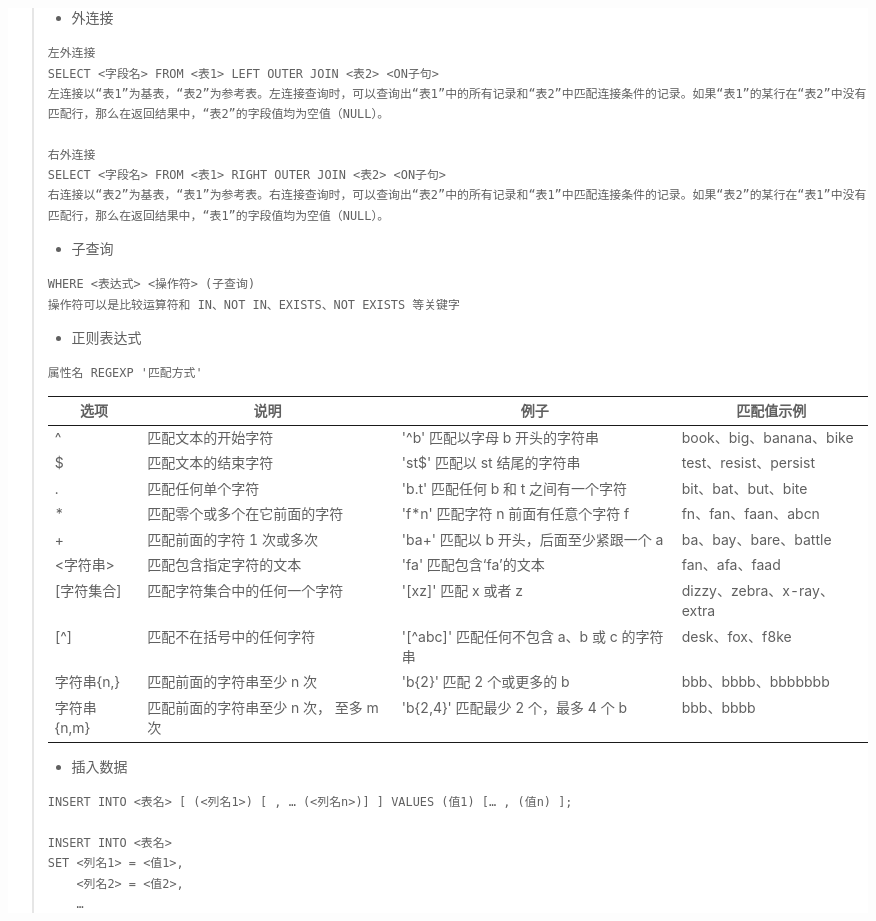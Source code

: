 >
> + 外连接
>
> ```
> 左外连接
> SELECT <字段名> FROM <表1> LEFT OUTER JOIN <表2> <ON子句>
> 左连接以“表1”为基表，“表2”为参考表。左连接查询时，可以查询出“表1”中的所有记录和“表2”中匹配连接条件的记录。如果“表1”的某行在“表2”中没有匹配行，那么在返回结果中，“表2”的字段值均为空值（NULL）。
> 
> 右外连接
> SELECT <字段名> FROM <表1> RIGHT OUTER JOIN <表2> <ON子句>
> 右连接以“表2”为基表，“表1”为参考表。右连接查询时，可以查询出“表2”中的所有记录和“表1”中匹配连接条件的记录。如果“表2”的某行在“表1”中没有匹配行，那么在返回结果中，“表1”的字段值均为空值（NULL）。
> ```
>
> + 子查询
>
> ```
> WHERE <表达式> <操作符> (子查询)
> 操作符可以是比较运算符和 IN、NOT IN、EXISTS、NOT EXISTS 等关键字
> ```
>
> + 正则表达式
>
> ```
> 属性名 REGEXP '匹配方式'
> ```
>
> | 选项         | 说明                                  | 例子                                       | 匹配值示例                 |
> | ------------ | ------------------------------------- | ------------------------------------------ | -------------------------- |
> | ^            | 匹配文本的开始字符                    | '^b' 匹配以字母 b 开头的字符串             | book、big、banana、bike    |
> | $            | 匹配文本的结束字符                    | 'st$' 匹配以 st 结尾的字符串               | test、resist、persist      |
> | .            | 匹配任何单个字符                      | 'b.t' 匹配任何 b 和 t 之间有一个字符       | bit、bat、but、bite        |
> | *            | 匹配零个或多个在它前面的字符          | 'f*n' 匹配字符 n 前面有任意个字符 f        | fn、fan、faan、abcn        |
> | +            | 匹配前面的字符 1 次或多次             | 'ba+' 匹配以 b 开头，后面至少紧跟一个 a    | ba、bay、bare、battle      |
> | <字符串>     | 匹配包含指定字符的文本                | 'fa' 匹配包含‘fa’的文本                    | fan、afa、faad             |
> | [字符集合]   | 匹配字符集合中的任何一个字符          | '[xz]' 匹配 x 或者 z                       | dizzy、zebra、x-ray、extra |
> | [^]          | 匹配不在括号中的任何字符              | '[^abc]' 匹配任何不包含 a、b 或 c 的字符串 | desk、fox、f8ke            |
> | 字符串{n,}   | 匹配前面的字符串至少 n 次             | 'b{2}' 匹配 2 个或更多的 b                 | bbb、bbbb、bbbbbbb         |
> | 字符串 {n,m} | 匹配前面的字符串至少 n 次， 至多 m 次 | 'b{2,4}' 匹配最少 2 个，最多 4 个 b        | bbb、bbbb                  |
>
> + 插入数据
>
> ```
> INSERT INTO <表名> [ (<列名1>) [ , … (<列名n>)] ] VALUES (值1) [… , (值n) ];
> 
> INSERT INTO <表名>
> SET <列名1> = <值1>,
>     <列名2> = <值2>,
>     …
> ```
>